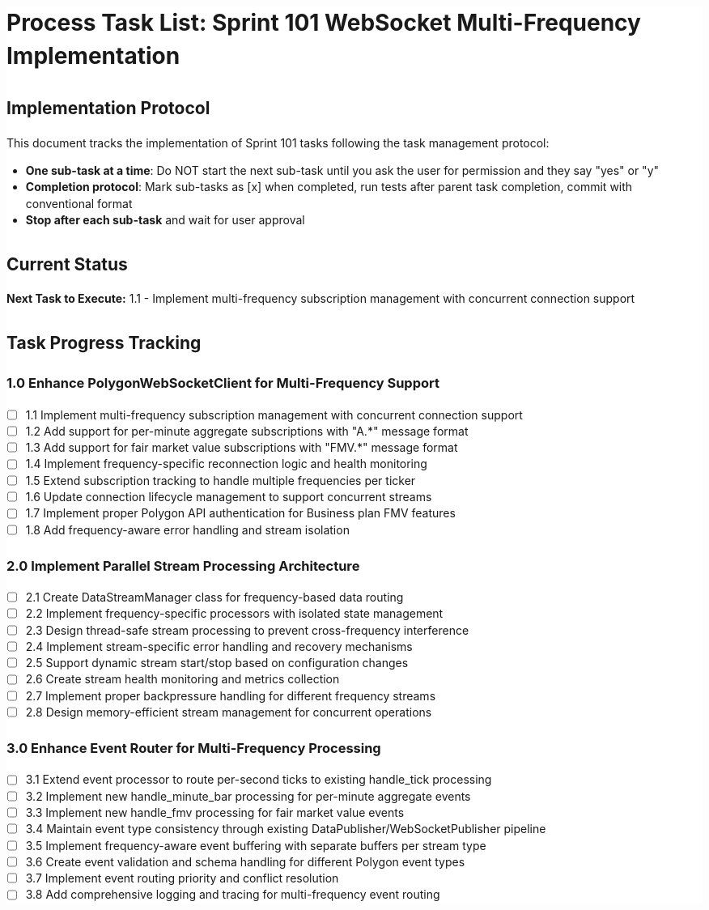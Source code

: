 # Process Task List: Sprint 101 WebSocket Multi-Frequency Implementation

## Implementation Protocol

This document tracks the implementation of Sprint 101 tasks following the task management protocol:

- **One sub-task at a time**: Do NOT start the next sub-task until you ask the user for permission and they say "yes" or "y"
- **Completion protocol**: Mark sub-tasks as [x] when completed, run tests after parent task completion, commit with conventional format
- **Stop after each sub-task** and wait for user approval

## Current Status

**Next Task to Execute:** 1.1 - Implement multi-frequency subscription management with concurrent connection support

## Task Progress Tracking

### 1.0 Enhance PolygonWebSocketClient for Multi-Frequency Support
- [ ] 1.1 Implement multi-frequency subscription management with concurrent connection support
- [ ] 1.2 Add support for per-minute aggregate subscriptions with "A.*" message format
- [ ] 1.3 Add support for fair market value subscriptions with "FMV.*" message format  
- [ ] 1.4 Implement frequency-specific reconnection logic and health monitoring
- [ ] 1.5 Extend subscription tracking to handle multiple frequencies per ticker
- [ ] 1.6 Update connection lifecycle management to support concurrent streams
- [ ] 1.7 Implement proper Polygon API authentication for Business plan FMV features
- [ ] 1.8 Add frequency-aware error handling and stream isolation

### 2.0 Implement Parallel Stream Processing Architecture
- [ ] 2.1 Create DataStreamManager class for frequency-based data routing
- [ ] 2.2 Implement frequency-specific processors with isolated state management
- [ ] 2.3 Design thread-safe stream processing to prevent cross-frequency interference
- [ ] 2.4 Implement stream-specific error handling and recovery mechanisms
- [ ] 2.5 Support dynamic stream start/stop based on configuration changes
- [ ] 2.6 Create stream health monitoring and metrics collection
- [ ] 2.7 Implement proper backpressure handling for different frequency streams
- [ ] 2.8 Design memory-efficient stream management for concurrent operations

### 3.0 Enhance Event Router for Multi-Frequency Processing
- [ ] 3.1 Extend event processor to route per-second ticks to existing handle_tick processing
- [ ] 3.2 Implement new handle_minute_bar processing for per-minute aggregate events
- [ ] 3.3 Implement new handle_fmv processing for fair market value events
- [ ] 3.4 Maintain event type consistency through existing DataPublisher/WebSocketPublisher pipeline
- [ ] 3.5 Implement frequency-aware event buffering with separate buffers per stream type
- [ ] 3.6 Create event validation and schema handling for different Polygon event types
- [ ] 3.7 Implement event routing priority and conflict resolution
- [ ] 3.8 Add comprehensive logging and tracing for multi-frequency event routing
